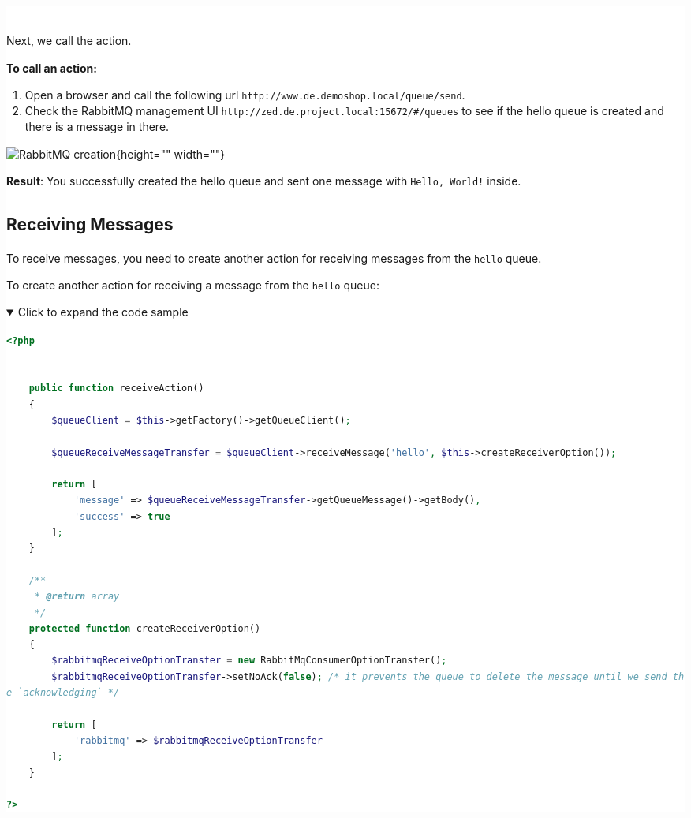 </br>
</details>

Next, we call the action.

**To call an action:**

1. Open a browser and call the following url `http://www.de.demoshop.local/queue/send`.
2. Check the RabbitMQ management UI `http://zed.de.project.local:15672/#/queues` to see if the hello queue is created and there is a message in there.

![RabbitMQ creation](https://spryker.s3.eu-central-1.amazonaws.com/docs/Tutorials/Introduction/Set+up+Hello+World+Queue/rabbitmq_creation.png){height="" width=""}

**Result**: You successfully created the hello queue and sent one message with `Hello, World!` inside.

## Receiving Messages
To receive messages, you need to create another action for receiving messages from the `hello` queue.

To create another action for receiving a message from the `hello` queue:

<details open>
<summary>Click to expand the code sample</summary>
    
```php
<?php


    public function receiveAction()
    {
        $queueClient = $this->getFactory()->getQueueClient();

        $queueReceiveMessageTransfer = $queueClient->receiveMessage('hello', $this->createReceiverOption());

        return [
            'message' => $queueReceiveMessageTransfer->getQueueMessage()->getBody(),
            'success' => true
        ];
    }

    /**
     * @return array
     */
    protected function createReceiverOption()
    {
        $rabbitmqReceiveOptionTransfer = new RabbitMqConsumerOptionTransfer();
        $rabbitmqReceiveOptionTransfer->setNoAck(false); /* it prevents the queue to delete the message until we send the `acknowledging` */

        return [
            'rabbitmq' => $rabbitmqReceiveOptionTransfer
        ];
    }
    
?>
```
    
